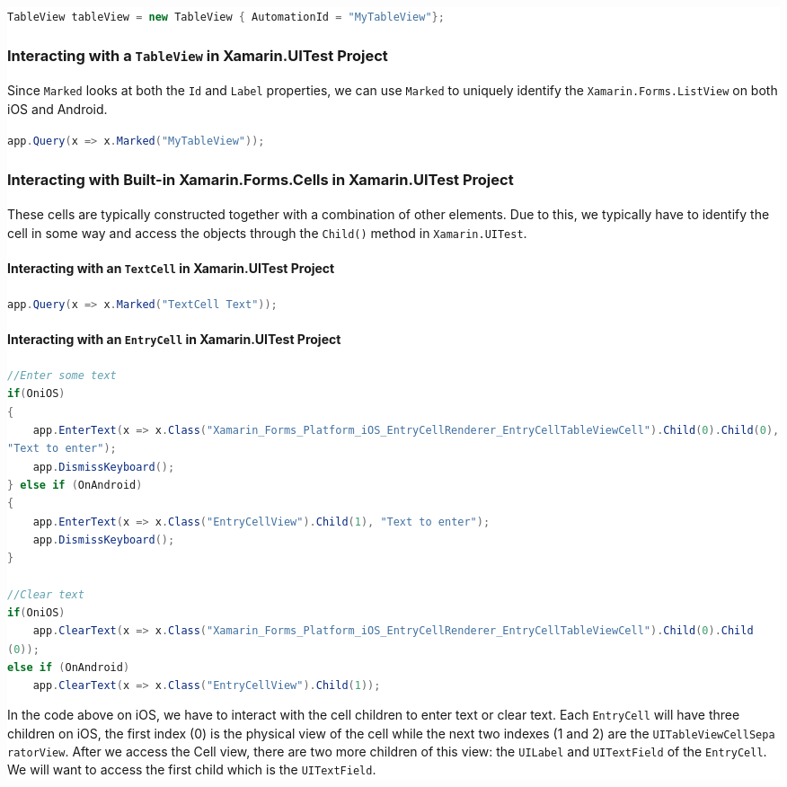 ```C#
TableView tableView = new TableView { AutomationId = "MyTableView"};
```

### Interacting with a `TableView` in Xamarin.UITest Project

Since `Marked` looks at both the `Id` and `Label` properties, we can use `Marked` to uniquely identify the `Xamarin.Forms.ListView` on both iOS and Android. 

```C#
app.Query(x => x.Marked("MyTableView"));
```

### Interacting with Built-in Xamarin.Forms.Cells in Xamarin.UITest Project

These cells are typically constructed together with a combination of other elements. Due to this, we typically have to identify the cell in some way and access the objects through the `Child()` method in `Xamarin.UITest`.

#### Interacting with an `TextCell` in Xamarin.UITest Project

```C#
app.Query(x => x.Marked("TextCell Text"));
```

#### Interacting with an `EntryCell` in Xamarin.UITest Project

```C#
//Enter some text
if(OniOS)
{
    app.EnterText(x => x.Class("Xamarin_Forms_Platform_iOS_EntryCellRenderer_EntryCellTableViewCell").Child(0).Child(0), "Text to enter");
    app.DismissKeyboard();
} else if (OnAndroid)
{
    app.EnterText(x => x.Class("EntryCellView").Child(1), "Text to enter");
    app.DismissKeyboard();
}

//Clear text
if(OniOS)
    app.ClearText(x => x.Class("Xamarin_Forms_Platform_iOS_EntryCellRenderer_EntryCellTableViewCell").Child(0).Child(0));
else if (OnAndroid)
    app.ClearText(x => x.Class("EntryCellView").Child(1));
```

In the code above on iOS, we have to interact with the cell children to enter text or clear text. Each `EntryCell` will have three children on iOS, the first index (0) is the physical view of the cell while the next two indexes (1 and 2) are the `UITableViewCellSeparatorView`. After we access the Cell view, there are two more children of this view: the `UILabel` and `UITextField` of the `EntryCell`. We will want to access the first child which is the `UITextField`.
